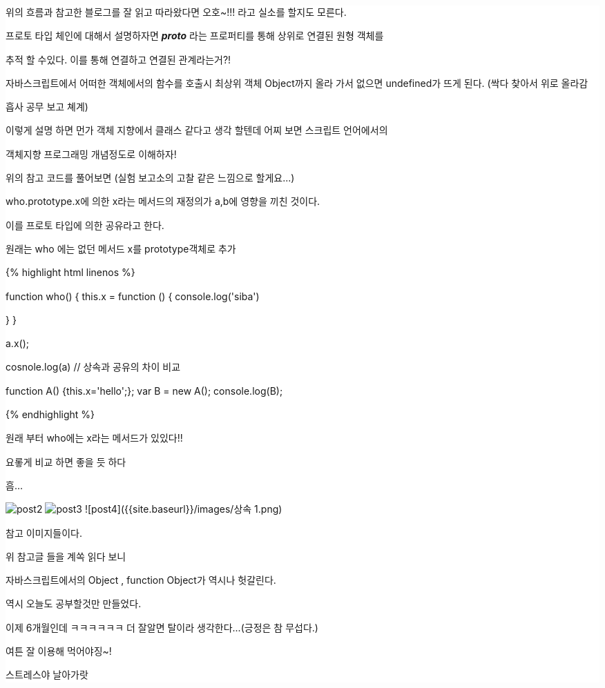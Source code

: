 위의 흐름과 참고한 블로그를 잘 읽고 따라왔다면 오호~!!! 라고 실소를 할지도 모른다.

프로토 타입 체인에 대해서 설명하자면  *__proto__* 라는 프로퍼티를 통해 상위로 연결된 원형 객체를

추적 할 수있다. 이를 통해 연결하고 연결된 관계라는거?!

자바스크립트에서 어떠한 객체에서의 함수를 호출시 최상위 객체 Object까지 올라 가서 없으면 undefined가 뜨게 된다. (싹다 찾아서 위로 올라감

  흡사 공무 보고 쳬계)

이렇게 설명 하면 먼가 객체 지향에서 클래스 같다고 생각 할텐데 어찌 보면 스크립트 언어에서의

객체지향 프로그래밍 개념정도로 이해하자!

위의 참고 코드를 풀어보면  (실험 보고소의 고찰 같은 느낌으로 할게요...)

who.prototype.x에 의한 x라는 메서드의 재정의가 a,b에 영향을 끼친 것이다.  

이를 프로토 타입에 의한 공유라고 한다.

원래는 who 에는 없던 메서드 x를 prototype객체로 추가


{% highlight html linenos %}

function who() {
this.x = function () {
  console.log('siba')

 }
}

 a.x();

cosnole.log(a) // 상속과 공유의 차이 비교

function A() {this.x='hello';};
var B = new A();
console.log(B);



{% endhighlight %}


원래 부터 who에는 x라는 메서드가 있있다!!


요롷게 비교 하면 좋을 듯 하다

흠...


![post2]({{site.baseurl}}/images/공유.png)
![post3]({{site.baseurl}}/images/상속.png)
![post4]({{site.baseurl}}/images/상속 1.png)


참고 이미지들이다.




위 참고글 들을 계쏙 읽다 보니

자바스크립트에서의 Object , function Object가 역시나 헛갈린다.

역시 오늘도 공부할것만 만들었다.

이제 6개월인데 ㅋㅋㅋㅋㅋㅋ 더 잘알면 탈이라 생각한다...(긍정은 참 무섭다.)


여튼 잘 이용해 먹어야징~!

스트레스야 날아가랏
